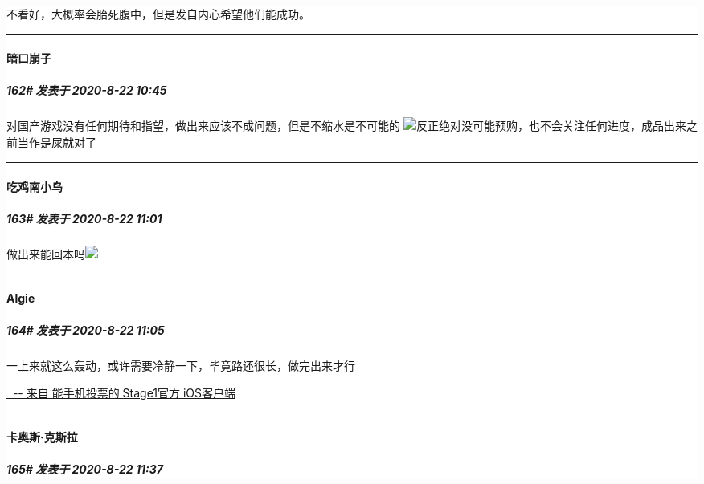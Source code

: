 


不看好，大概率会胎死腹中，但是发自内心希望他们能成功。







-----

####  暗口崩子  
##### 162#       发表于 2020-8-22 10:45




对国产游戏没有任何期待和指望，做出来应该不成问题，但是不缩水是不可能的
<img src="https://static.saraba1st.com/image/smiley/face2017/049.png" referrerpolicy="no-referrer">反正绝对没可能预购，也不会关注任何进度，成品出来之前当作是屎就对了







-----

####  吃鸡南小鸟  
##### 163#       发表于 2020-8-22 11:01




做出来能回本吗<img src="https://static.saraba1st.com/image/smiley/face2017/001.png" referrerpolicy="no-referrer">







-----

####  Algie  
##### 164#       发表于 2020-8-22 11:05




一上来就这么轰动，或许需要冷静一下，毕竟路还很长，做完出来才行

[  -- 来自 能手机投票的 Stage1官方 iOS客户端](https://itunes.apple.com/fi/app/saraba1st/id1221237470?mt=8)







-----

####  卡奥斯·克斯拉  
##### 165#       发表于 2020-8-22 11:37


